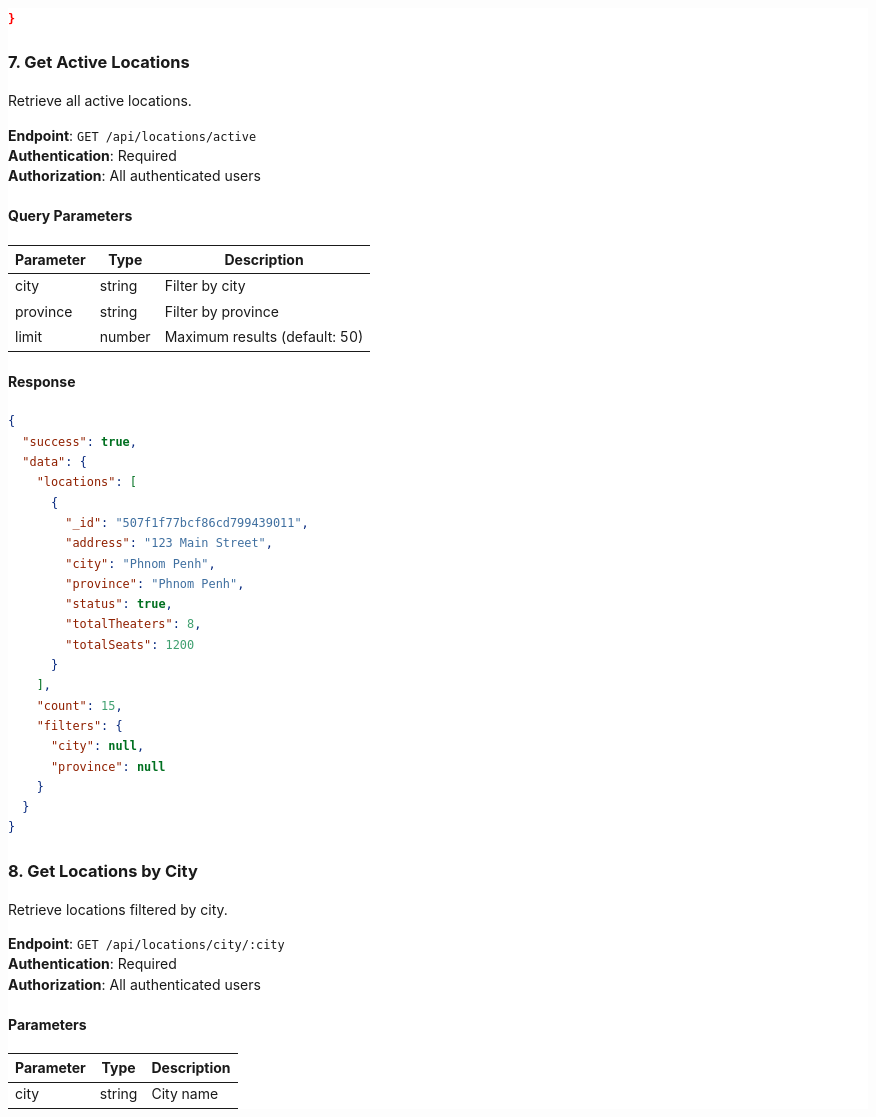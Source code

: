 ```json
}
```

### 7. Get Active Locations
Retrieve all active locations.

**Endpoint**: `GET /api/locations/active`  
**Authentication**: Required  
**Authorization**: All authenticated users  

#### Query Parameters
| Parameter | Type | Description |
|-----------|------|-------------|
| city | string | Filter by city |
| province | string | Filter by province |
| limit | number | Maximum results (default: 50) |

#### Response
```json
{
  "success": true,
  "data": {
    "locations": [
      {
        "_id": "507f1f77bcf86cd799439011",
        "address": "123 Main Street",
        "city": "Phnom Penh",
        "province": "Phnom Penh",
        "status": true,
        "totalTheaters": 8,
        "totalSeats": 1200
      }
    ],
    "count": 15,
    "filters": {
      "city": null,
      "province": null
    }
  }
}
```

### 8. Get Locations by City
Retrieve locations filtered by city.

**Endpoint**: `GET /api/locations/city/:city`  
**Authentication**: Required  
**Authorization**: All authenticated users  

#### Parameters
| Parameter | Type | Description |
|-----------|------|-------------|
| city | string | City name |
